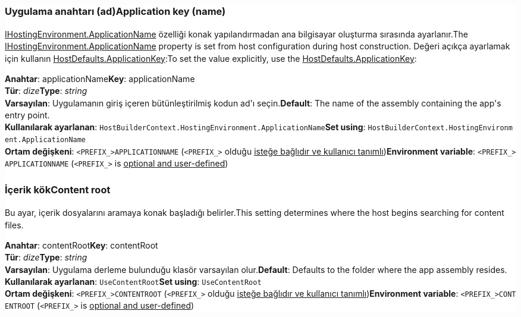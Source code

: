 ### <a name="application-key-name"></a><span data-ttu-id="0b963-157">Uygulama anahtarı (ad)</span><span class="sxs-lookup"><span data-stu-id="0b963-157">Application key (name)</span></span>

<span data-ttu-id="0b963-158">[IHostingEnvironment.ApplicationName](xref:Microsoft.Extensions.Hosting.IHostingEnvironment.ApplicationName*) özelliği konak yapılandırmadan ana bilgisayar oluşturma sırasında ayarlanır.</span><span class="sxs-lookup"><span data-stu-id="0b963-158">The [IHostingEnvironment.ApplicationName](xref:Microsoft.Extensions.Hosting.IHostingEnvironment.ApplicationName*) property is set from host configuration during host construction.</span></span> <span data-ttu-id="0b963-159">Değeri açıkça ayarlamak için kullanın [HostDefaults.ApplicationKey](xref:Microsoft.Extensions.Hosting.HostDefaults.ApplicationKey):</span><span class="sxs-lookup"><span data-stu-id="0b963-159">To set the value explicitly, use the [HostDefaults.ApplicationKey](xref:Microsoft.Extensions.Hosting.HostDefaults.ApplicationKey):</span></span>

<span data-ttu-id="0b963-160">**Anahtar**: applicationName</span><span class="sxs-lookup"><span data-stu-id="0b963-160">**Key**: applicationName</span></span>  
<span data-ttu-id="0b963-161">**Tür**: *dize*</span><span class="sxs-lookup"><span data-stu-id="0b963-161">**Type**: *string*</span></span>  
<span data-ttu-id="0b963-162">**Varsayılan**: Uygulamanın giriş içeren bütünleştirilmiş kodun ad'ı seçin.</span><span class="sxs-lookup"><span data-stu-id="0b963-162">**Default**: The name of the assembly containing the app's entry point.</span></span>  
<span data-ttu-id="0b963-163">**Kullanılarak ayarlanan**: `HostBuilderContext.HostingEnvironment.ApplicationName`</span><span class="sxs-lookup"><span data-stu-id="0b963-163">**Set using**: `HostBuilderContext.HostingEnvironment.ApplicationName`</span></span>  
<span data-ttu-id="0b963-164">**Ortam değişkeni**: `<PREFIX_>APPLICATIONNAME` (`<PREFIX_>` olduğu [isteğe bağlıdır ve kullanıcı tanımlı](#configurehostconfiguration))</span><span class="sxs-lookup"><span data-stu-id="0b963-164">**Environment variable**: `<PREFIX_>APPLICATIONNAME` (`<PREFIX_>` is [optional and user-defined](#configurehostconfiguration))</span></span>

### <a name="content-root"></a><span data-ttu-id="0b963-165">İçerik kök</span><span class="sxs-lookup"><span data-stu-id="0b963-165">Content root</span></span>

<span data-ttu-id="0b963-166">Bu ayar, içerik dosyalarını aramaya konak başladığı belirler.</span><span class="sxs-lookup"><span data-stu-id="0b963-166">This setting determines where the host begins searching for content files.</span></span>

<span data-ttu-id="0b963-167">**Anahtar**: contentRoot</span><span class="sxs-lookup"><span data-stu-id="0b963-167">**Key**: contentRoot</span></span>  
<span data-ttu-id="0b963-168">**Tür**: *dize*</span><span class="sxs-lookup"><span data-stu-id="0b963-168">**Type**: *string*</span></span>  
<span data-ttu-id="0b963-169">**Varsayılan**: Uygulama derleme bulunduğu klasör varsayılan olur.</span><span class="sxs-lookup"><span data-stu-id="0b963-169">**Default**: Defaults to the folder where the app assembly resides.</span></span>  
<span data-ttu-id="0b963-170">**Kullanılarak ayarlanan**: `UseContentRoot`</span><span class="sxs-lookup"><span data-stu-id="0b963-170">**Set using**: `UseContentRoot`</span></span>  
<span data-ttu-id="0b963-171">**Ortam değişkeni**: `<PREFIX_>CONTENTROOT` (`<PREFIX_>` olduğu [isteğe bağlıdır ve kullanıcı tanımlı](#configurehostconfiguration))</span><span class="sxs-lookup"><span data-stu-id="0b963-171">**Environment variable**: `<PREFIX_>CONTENTROOT` (`<PREFIX_>` is [optional and user-defined](#configurehostconfiguration))</span></span>

